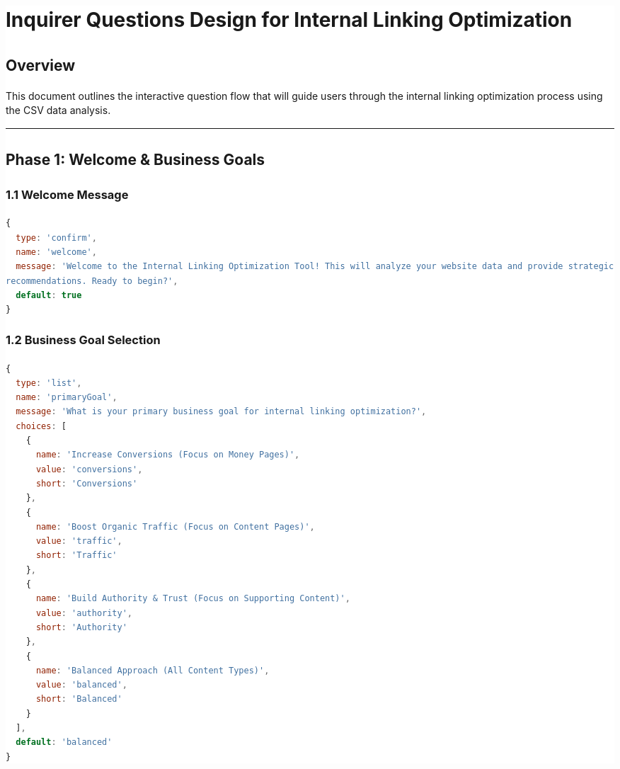# Inquirer Questions Design for Internal Linking Optimization

## Overview
This document outlines the interactive question flow that will guide users through the internal linking optimization process using the CSV data analysis.

---

## Phase 1: Welcome & Business Goals

### 1.1 Welcome Message
```javascript
{
  type: 'confirm',
  name: 'welcome',
  message: 'Welcome to the Internal Linking Optimization Tool! This will analyze your website data and provide strategic recommendations. Ready to begin?',
  default: true
}
```

### 1.2 Business Goal Selection
```javascript
{
  type: 'list',
  name: 'primaryGoal',
  message: 'What is your primary business goal for internal linking optimization?',
  choices: [
    {
      name: 'Increase Conversions (Focus on Money Pages)',
      value: 'conversions',
      short: 'Conversions'
    },
    {
      name: 'Boost Organic Traffic (Focus on Content Pages)',
      value: 'traffic',
      short: 'Traffic'
    },
    {
      name: 'Build Authority & Trust (Focus on Supporting Content)',
      value: 'authority',
      short: 'Authority'
    },
    {
      name: 'Balanced Approach (All Content Types)',
      value: 'balanced',
      short: 'Balanced'
    }
  ],
  default: 'balanced'
}
```
